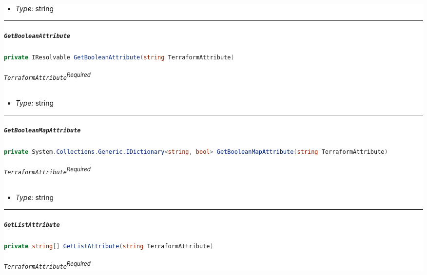 - *Type:* string

---

##### `GetBooleanAttribute` <a name="GetBooleanAttribute" id="@cdktf/provider-hcp.vaultSecretsIntegrationAzure.VaultSecretsIntegrationAzureFederatedWorkloadIdentityAOutputReference.getBooleanAttribute"></a>

```csharp
private IResolvable GetBooleanAttribute(string TerraformAttribute)
```

###### `TerraformAttribute`<sup>Required</sup> <a name="TerraformAttribute" id="@cdktf/provider-hcp.vaultSecretsIntegrationAzure.VaultSecretsIntegrationAzureFederatedWorkloadIdentityAOutputReference.getBooleanAttribute.parameter.terraformAttribute"></a>

- *Type:* string

---

##### `GetBooleanMapAttribute` <a name="GetBooleanMapAttribute" id="@cdktf/provider-hcp.vaultSecretsIntegrationAzure.VaultSecretsIntegrationAzureFederatedWorkloadIdentityAOutputReference.getBooleanMapAttribute"></a>

```csharp
private System.Collections.Generic.IDictionary<string, bool> GetBooleanMapAttribute(string TerraformAttribute)
```

###### `TerraformAttribute`<sup>Required</sup> <a name="TerraformAttribute" id="@cdktf/provider-hcp.vaultSecretsIntegrationAzure.VaultSecretsIntegrationAzureFederatedWorkloadIdentityAOutputReference.getBooleanMapAttribute.parameter.terraformAttribute"></a>

- *Type:* string

---

##### `GetListAttribute` <a name="GetListAttribute" id="@cdktf/provider-hcp.vaultSecretsIntegrationAzure.VaultSecretsIntegrationAzureFederatedWorkloadIdentityAOutputReference.getListAttribute"></a>

```csharp
private string[] GetListAttribute(string TerraformAttribute)
```

###### `TerraformAttribute`<sup>Required</sup> <a name="TerraformAttribute" id="@cdktf/provider-hcp.vaultSecretsIntegrationAzure.VaultSecretsIntegrationAzureFederatedWorkloadIdentityAOutputReference.getListAttribute.parameter.terraformAttribute"></a>

